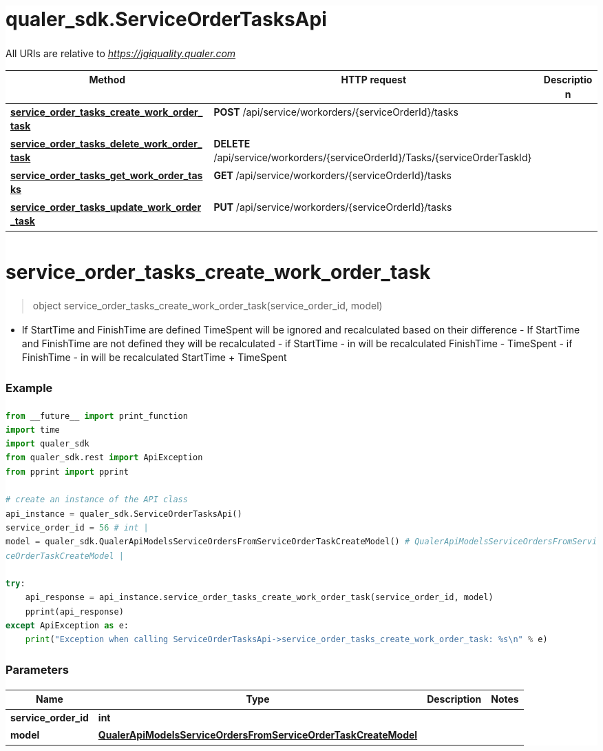 # qualer_sdk.ServiceOrderTasksApi

All URIs are relative to *https://jgiquality.qualer.com*

Method | HTTP request | Description
------------- | ------------- | -------------
[**service_order_tasks_create_work_order_task**](ServiceOrderTasksApi.md#service_order_tasks_create_work_order_task) | **POST** /api/service/workorders/{serviceOrderId}/tasks | 
[**service_order_tasks_delete_work_order_task**](ServiceOrderTasksApi.md#service_order_tasks_delete_work_order_task) | **DELETE** /api/service/workorders/{serviceOrderId}/Tasks/{serviceOrderTaskId} | 
[**service_order_tasks_get_work_order_tasks**](ServiceOrderTasksApi.md#service_order_tasks_get_work_order_tasks) | **GET** /api/service/workorders/{serviceOrderId}/tasks | 
[**service_order_tasks_update_work_order_task**](ServiceOrderTasksApi.md#service_order_tasks_update_work_order_task) | **PUT** /api/service/workorders/{serviceOrderId}/tasks | 


# **service_order_tasks_create_work_order_task**
> object service_order_tasks_create_work_order_task(service_order_id, model)



- If StartTime and FinishTime are defined TimeSpent will be ignored and recalculated based on their difference  - If StartTime and FinishTime are not defined they will be recalculated      - if StartTime - in will be recalculated FinishTime - TimeSpent      - if FinishTime - in will be recalculated StartTime + TimeSpent

### Example
```python
from __future__ import print_function
import time
import qualer_sdk
from qualer_sdk.rest import ApiException
from pprint import pprint

# create an instance of the API class
api_instance = qualer_sdk.ServiceOrderTasksApi()
service_order_id = 56 # int | 
model = qualer_sdk.QualerApiModelsServiceOrdersFromServiceOrderTaskCreateModel() # QualerApiModelsServiceOrdersFromServiceOrderTaskCreateModel | 

try:
    api_response = api_instance.service_order_tasks_create_work_order_task(service_order_id, model)
    pprint(api_response)
except ApiException as e:
    print("Exception when calling ServiceOrderTasksApi->service_order_tasks_create_work_order_task: %s\n" % e)
```

### Parameters

Name | Type | Description  | Notes
------------- | ------------- | ------------- | -------------
 **service_order_id** | **int**|  | 
 **model** | [**QualerApiModelsServiceOrdersFromServiceOrderTaskCreateModel**](QualerApiModelsServiceOrdersFromServiceOrderTaskCreateModel.md)|  | 
